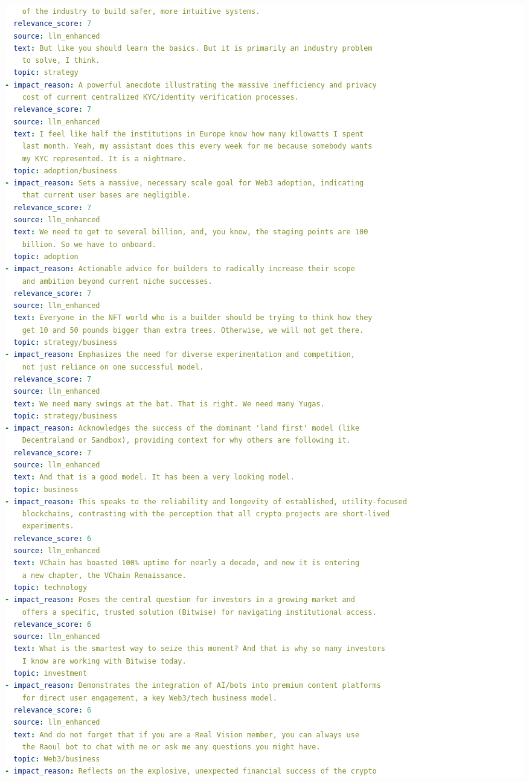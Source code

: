 ```yaml
    of the industry to build safer, more intuitive systems.
  relevance_score: 7
  source: llm_enhanced
  text: But like you should learn the basics. But it is primarily an industry problem
    to solve, I think.
  topic: strategy
- impact_reason: A powerful anecdote illustrating the massive inefficiency and privacy
    cost of current centralized KYC/identity verification processes.
  relevance_score: 7
  source: llm_enhanced
  text: I feel like half the institutions in Europe know how many kilowatts I spent
    last month. Yeah, my assistant does this every week for me because somebody wants
    my KYC represented. It is a nightmare.
  topic: adoption/business
- impact_reason: Sets a massive, necessary scale goal for Web3 adoption, indicating
    that current user bases are negligible.
  relevance_score: 7
  source: llm_enhanced
  text: We need to get to several billion, and, you know, the staging points are 100
    billion. So we have to onboard.
  topic: adoption
- impact_reason: Actionable advice for builders to radically increase their scope
    and ambition beyond current niche successes.
  relevance_score: 7
  source: llm_enhanced
  text: Everyone in the NFT world who is a builder should be trying to think how they
    get 10 and 50 pounds bigger than extra trees. Otherwise, we will not get there.
  topic: strategy/business
- impact_reason: Emphasizes the need for diverse experimentation and competition,
    not just reliance on one successful model.
  relevance_score: 7
  source: llm_enhanced
  text: We need many swings at the bat. That is right. We need many Yugas.
  topic: strategy/business
- impact_reason: Acknowledges the success of the dominant 'land first' model (like
    Decentraland or Sandbox), providing context for why others are following it.
  relevance_score: 7
  source: llm_enhanced
  text: And that is a good model. It has been a very looking model.
  topic: business
- impact_reason: This speaks to the reliability and longevity of established, utility-focused
    blockchains, contrasting with the perception that all crypto projects are short-lived
    experiments.
  relevance_score: 6
  source: llm_enhanced
  text: VChain has boasted 100% uptime for nearly a decade, and now it is entering
    a new chapter, the VChain Renaissance.
  topic: technology
- impact_reason: Poses the central question for investors in a growing market and
    offers a specific, trusted solution (Bitwise) for navigating institutional access.
  relevance_score: 6
  source: llm_enhanced
  text: What is the smartest way to seize this moment? And that is why so many investors
    I know are working with Bitwise today.
  topic: investment
- impact_reason: Demonstrates the integration of AI/bots into premium content platforms
    for direct user engagement, a key Web3/tech business model.
  relevance_score: 6
  source: llm_enhanced
  text: And do not forget that if you are a Real Vision member, you can always use
    the Raoul bot to chat with me or ask me any questions you might have.
  topic: Web3/business
- impact_reason: Reflects on the explosive, unexpected financial success of the crypto
```